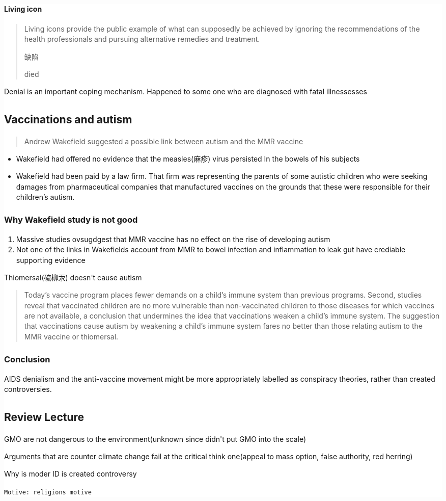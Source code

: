 #### Living icon

> Living icons provide the public example of what can supposedly be achieved by ignoring the recommendations of the health professionals and pursuing alternative remedies and treatment.
> 
> 缺陷
> 
> died

Denial is an important coping mechanism. Happened to some one who are diagnosed with fatal illnessesses

## Vaccinations and autism

> Andrew Wakefield suggested a possible link between autism and the MMR vaccine

- Wakefield had offered no evidence that the measles(麻疹) virus persisted In the bowels of his subjects

- Wakefield had been paid by a law firm. That firm was representing the parents of some autistic children who were seeking damages from pharmaceutical companies that manufactured vaccines on the grounds that these were responsible for their children’s autism.

### Why Wakefield study is not good

1. Massive studies ovsugdgest that MMR vaccine has no effect on the rise of developing autism
2. Not one of the links in Wakefields account from MMR to bowel infection and inflammation to leak gut have crediable supporting evidence

Thiomersal(硫柳汞) doesn't cause autism

> Today’s vaccine program places fewer demands on a child’s immune system than previous programs. Second, studies reveal that vaccinated children are no more vulnerable than non-vaccinated children to those diseases for which vaccines are not available, a conclusion that undermines the idea that vaccinations weaken a child’s immune system. The suggestion that vaccinations cause autism by weakening a child’s immune system fares no better than those relating autism to the MMR vaccine or thiomersal.


### Conclusion

AIDS denialism and the anti-vaccine movement might be more appropriately labelled as conspiracy theories, rather than created controversies.



## Review Lecture 
GMO are not dangerous to the environment(unknown since didn't put GMO into the scale)

Arguments that are counter climate change fail at the critical think one(appeal to mass option, false authority, red herring) 

Why is moder ID is created controversy


    Motive: religions motive
            